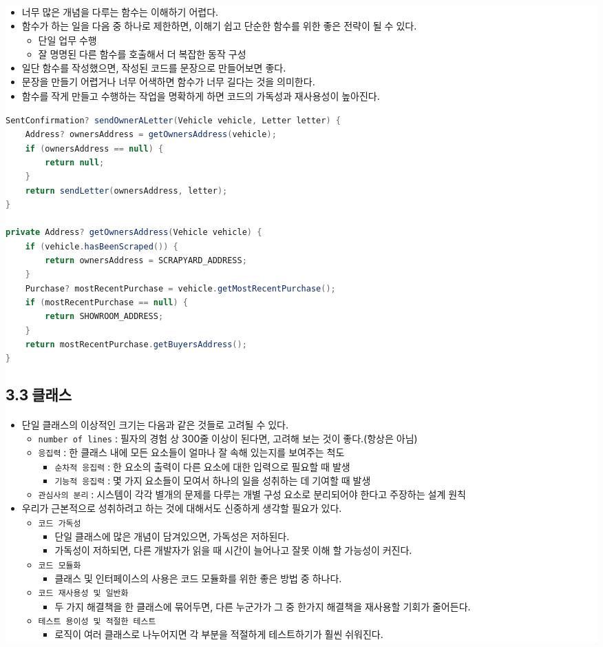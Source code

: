 - 너무 많은 개념을 다루는 함수는 이해하기 어렵다.
- 함수가 하는 일을 다음 중 하나로 제한하면, 이해기 쉽고 단순한 함수를 위한 좋은 전략이 될 수 있다.
  - 단일 업무 수행
  - 잘 명명된 다른 함수를 호출해서 더 복잡한 동작 구성
- 일단 함수를 작성했으면, 작성된 코드를 문장으로 만들어보면 좋다.
- 문장을 만들기 어렵거나 너무 어색하면 함수가 너무 길다는 것을 의미한다.
- 함수를 작게 만들고 수행하는 작업을 명확하게 하면 코드의 가독성과 재사용성이 높아진다.

```java
SentConfirmation? sendOwnerALetter(Vehicle vehicle, Letter letter) {
    Address? ownersAddress = getOwnersAddress(vehicle);
    if (ownersAddress == null) {
        return null;
    }
    return sendLetter(ownersAddress, letter);
}

private Address? getOwnersAddress(Vehicle vehicle) {
    if (vehicle.hasBeenScraped()) {
        return ownersAddress = SCRAPYARD_ADDRESS;
    }
    Purchase? mostRecentPurchase = vehicle.getMostRecentPurchase();
    if (mostRecentPurchase == null) {
        return SHOWROOM_ADDRESS;
    } 
    return mostRecentPurchase.getBuyersAddress();
}
```

## 3.3 클래스
- 단일 클래스의 이상적인 크기는 다음과 같은 것들로 고려될 수 있다.
  - `number of lines` : 필자의 경험 상 300줄 이상이 된다면, 고려해 보는 것이 좋다.(항상은 아님)
  - `응집력` : 한 클래스 내에 모든 요소들이 얼마나 잘 속해 있는지를 보여주는 척도
    - `순차적 응집력` : 한 요소의 출력이 다른 요소에 대한 입력으로 필요할 때 발생
    - `기능적 응집력` : 몇 가지 요소들이 모여서 하나의 일을 성취하는 데 기여할 때 발생
  - `관심사의 분리` : 시스템이 각각 별개의 문제를 다루는 개별 구성 요소로 분리되어야 한다고 주장하는 설계 원칙
- 우리가 근본적으로 성취하려고 하는 것에 대해서도 신중하게 생각할 필요가 있다.
  - `코드 가독성`
    - 단일 클래스에 많은 개념이 담겨있으면, 가독성은 저하된다.
    - 가독성이 저하되면, 다른 개발자가 읽을 때 시간이 늘어나고 잘못 이해 할 가능성이 커진다.
  - `코드 모듈화`
    - 클래스 및 인터페이스의 사용은 코드 모듈화를 위한 좋은 방법 중 하나다.
  - `코드 재사용성 및 일반화`
    - 두 가지 해결책을 한 클래스에 묶어두면, 다른 누군가가 그 중 한가지 해결책을 재사용할 기회가 줄어든다.
  - `테스트 용이성 및 적절한 테스트`
    - 로직이 여러 클래스로 나누어지면 각 부분을 적절하게 테스트하기가 훨씬 쉬워진다.